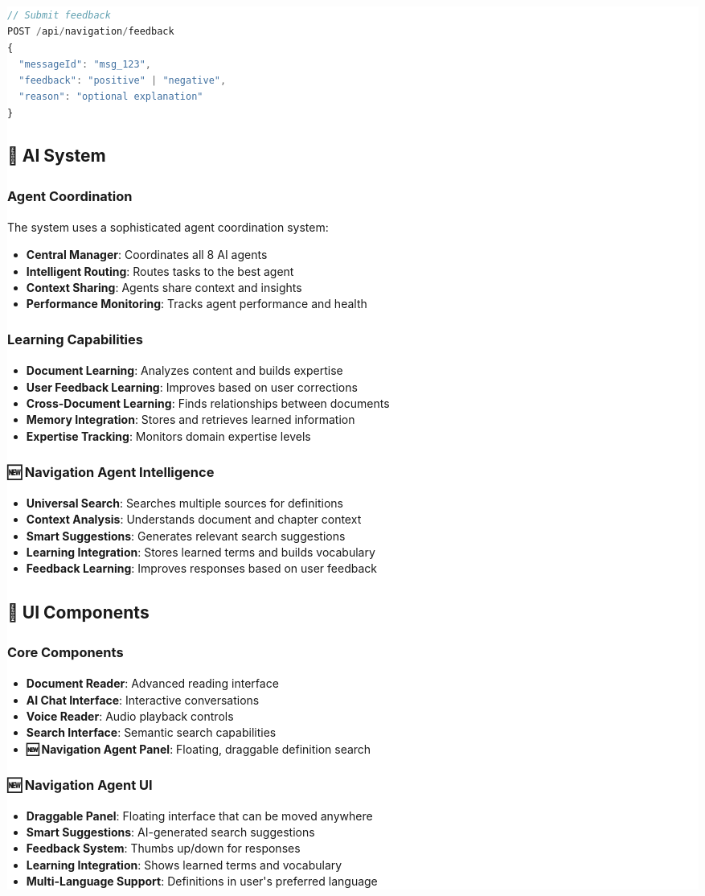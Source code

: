```typescript
// Submit feedback
POST /api/navigation/feedback
{
  "messageId": "msg_123",
  "feedback": "positive" | "negative",
  "reason": "optional explanation"
}
```

## 🤖 AI System

### **Agent Coordination**
The system uses a sophisticated agent coordination system:
- **Central Manager**: Coordinates all 8 AI agents
- **Intelligent Routing**: Routes tasks to the best agent
- **Context Sharing**: Agents share context and insights
- **Performance Monitoring**: Tracks agent performance and health

### **Learning Capabilities**
- **Document Learning**: Analyzes content and builds expertise
- **User Feedback Learning**: Improves based on user corrections
- **Cross-Document Learning**: Finds relationships between documents
- **Memory Integration**: Stores and retrieves learned information
- **Expertise Tracking**: Monitors domain expertise levels

### **🆕 Navigation Agent Intelligence**
- **Universal Search**: Searches multiple sources for definitions
- **Context Analysis**: Understands document and chapter context
- **Smart Suggestions**: Generates relevant search suggestions
- **Learning Integration**: Stores learned terms and builds vocabulary
- **Feedback Learning**: Improves responses based on user feedback

## 🎨 UI Components

### **Core Components**
- **Document Reader**: Advanced reading interface
- **AI Chat Interface**: Interactive conversations
- **Voice Reader**: Audio playback controls
- **Search Interface**: Semantic search capabilities
- **🆕 Navigation Agent Panel**: Floating, draggable definition search

### **🆕 Navigation Agent UI**
- **Draggable Panel**: Floating interface that can be moved anywhere
- **Smart Suggestions**: AI-generated search suggestions
- **Feedback System**: Thumbs up/down for responses
- **Learning Integration**: Shows learned terms and vocabulary
- **Multi-Language Support**: Definitions in user's preferred language

